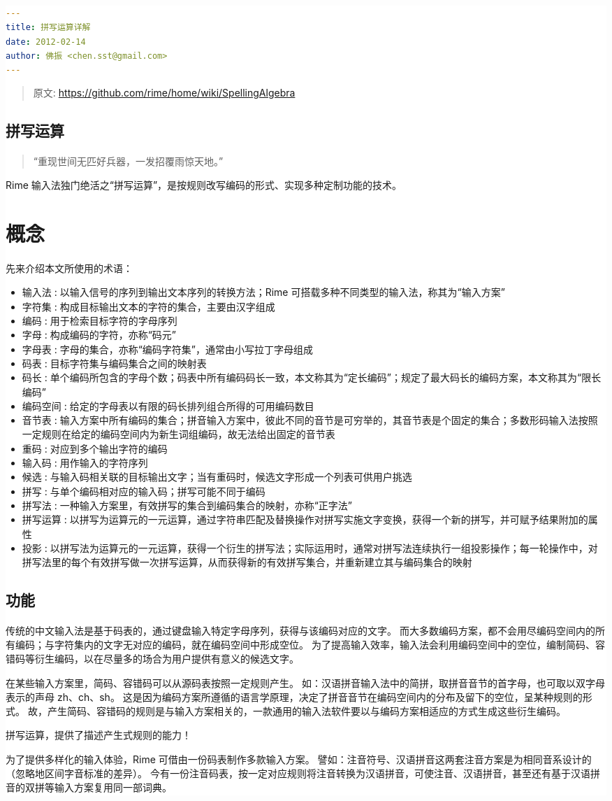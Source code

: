 ```yaml
---
title: 拼写运算详解
date: 2012-02-14
author: 佛振 <chen.sst@gmail.com>
---
```


> 原文: <https://github.com/rime/home/wiki/SpellingAlgebra>

## 拼写运算

> “重现世间无匹好兵器，一发招覆雨惊天地。”

Rime 输入法独门绝活之“拼写运算”，是按规则改写编码的形式、实现多种定制功能的技术。

# 概念

先来介绍本文所使用的术语：

- 输入法 : 以输入信号的序列到输出文本序列的转换方法；Rime 可搭载多种不同类型的输入法，称其为“输入方案”
- 字符集 : 构成目标输出文本的字符的集合，主要由汉字组成
- 编码 : 用于检索目标字符的字母序列
- 字母 : 构成编码的字符，亦称“码元”
- 字母表 : 字母的集合，亦称“编码字符集”，通常由小写拉丁字母组成
- 码表 : 目标字符集与编码集合之间的映射表
- 码长 : 单个编码所包含的字母个数；码表中所有编码码长一致，本文称其为“定长编码”；规定了最大码长的编码方案，本文称其为“限长编码”
- 编码空间 : 给定的字母表以有限的码长排列组合所得的可用编码数目
- 音节表 : 输入方案中所有编码的集合；拼音输入方案中，彼此不同的音节是可穷举的，其音节表是个固定的集合；多数形码输入法按照一定规则在给定的编码空间内为新生词组编码，故无法给出固定的音节表
- 重码 : 对应到多个输出字符的编码
- 输入码 : 用作输入的字符序列
- 候选 : 与输入码相关联的目标输出文字；当有重码时，候选文字形成一个列表可供用户挑选
- 拼写 : 与单个编码相对应的输入码；拼写可能不同于编码
- 拼写法 : 一种输入方案里，有效拼写的集合到编码集合的映射，亦称“正字法”
- 拼写运算 : 以拼写为运算元的一元运算，通过字符串匹配及替换操作对拼写实施文字变换，获得一个新的拼写，并可赋予结果附加的属性
- 投影 : 以拼写法为运算元的一元运算，获得一个衍生的拼写法；实际运用时，通常对拼写法连续执行一组投影操作；每一轮操作中，对拼写法里的每个有效拼写做一次拼写运算，从而获得新的有效拼写集合，并重新建立其与编码集合的映射

## 功能

传统的中文输入法是基于码表的，通过键盘输入特定字母序列，获得与该编码对应的文字。
而大多数编码方案，都不会用尽编码空间内的所有编码；与字符集内的文字无对应的编码，就在编码空间中形成空位。
为了提高输入效率，输入法会利用编码空间中的空位，编制简码、容错码等衍生编码，以在尽量多的场合为用户提供有意义的候选文字。

在某些输入方案里，简码、容错码可以从源码表按照一定规则产生。
如：汉语拼音输入法中的简拼，取拼音音节的首字母，也可取以双字母表示的声母 zh、ch、sh。
这是因为编码方案所遵循的语言学原理，决定了拼音音节在编码空间内的分布及留下的空位，呈某种规则的形式。
故，产生简码、容错码的规则是与输入方案相关的，一款通用的输入法软件要以与编码方案相适应的方式生成这些衍生编码。

拼写运算，提供了描述产生式规则的能力！

为了提供多样化的输入体验，Rime 可借由一份码表制作多款输入方案。
譬如：注音符号、汉语拼音这两套注音方案是为相同音系设计的（忽略地区间字音标准的差异）。
今有一份注音码表，按一定对应规则将注音转换为汉语拼音，可使注音、汉语拼音，甚至还有基于汉语拼音的双拼等输入方案复用同一部词典。
